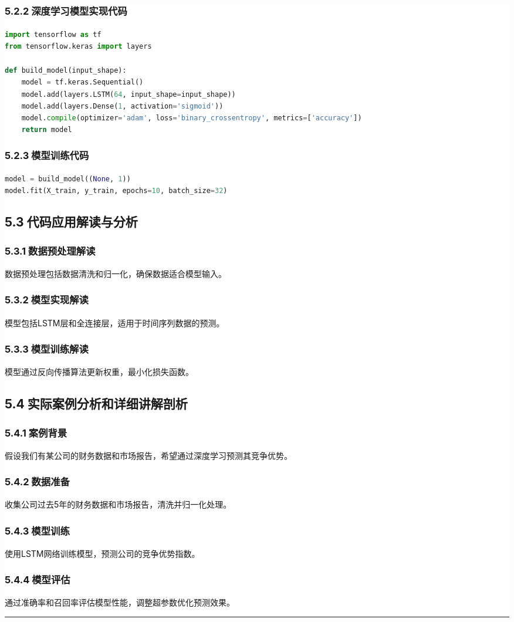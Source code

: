 ### 5.2.2 深度学习模型实现代码

```python
import tensorflow as tf
from tensorflow.keras import layers

def build_model(input_shape):
    model = tf.keras.Sequential()
    model.add(layers.LSTM(64, input_shape=input_shape))
    model.add(layers.Dense(1, activation='sigmoid'))
    model.compile(optimizer='adam', loss='binary_crossentropy', metrics=['accuracy'])
    return model
```

### 5.2.3 模型训练代码

```python
model = build_model((None, 1))
model.fit(X_train, y_train, epochs=10, batch_size=32)
```

## 5.3 代码应用解读与分析

### 5.3.1 数据预处理解读

数据预处理包括数据清洗和归一化，确保数据适合模型输入。

### 5.3.2 模型实现解读

模型包括LSTM层和全连接层，适用于时间序列数据的预测。

### 5.3.3 模型训练解读

模型通过反向传播算法更新权重，最小化损失函数。

## 5.4 实际案例分析和详细讲解剖析

### 5.4.1 案例背景

假设我们有某公司的财务数据和市场报告，希望通过深度学习预测其竞争优势。

### 5.4.2 数据准备

收集公司过去5年的财务数据和市场报告，清洗并归一化处理。

### 5.4.3 模型训练

使用LSTM网络训练模型，预测公司的竞争优势指数。

### 5.4.4 模型评估

通过准确率和召回率评估模型性能，调整超参数优化预测效果。

---